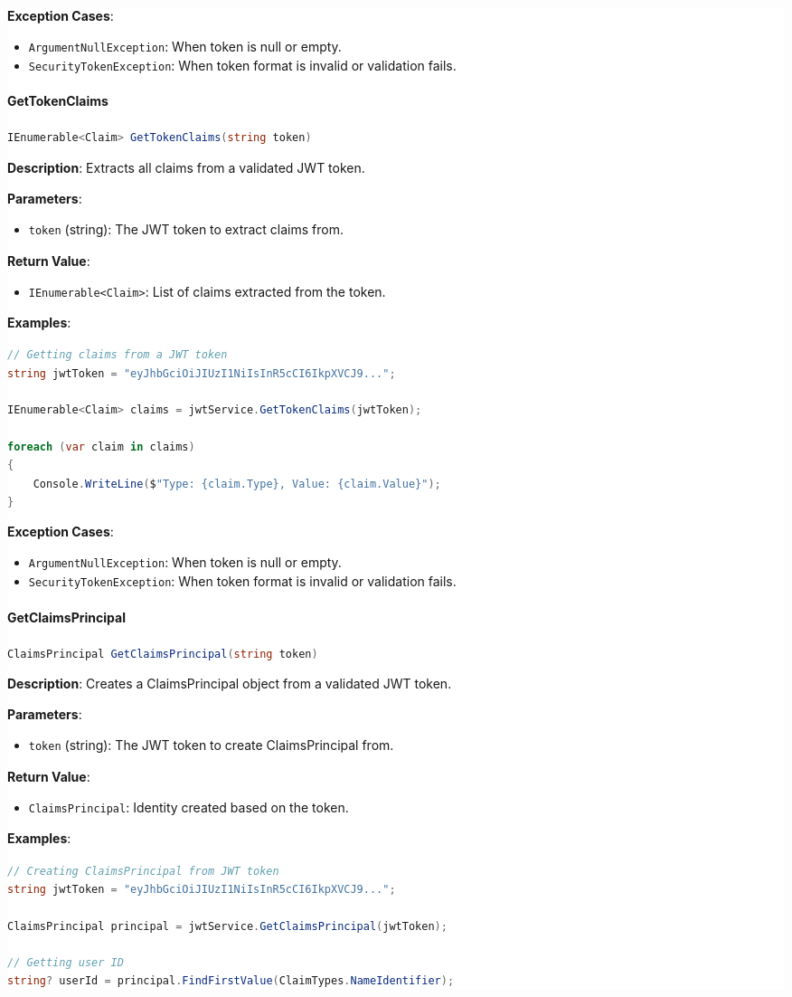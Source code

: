 **Exception Cases**:
- `ArgumentNullException`: When token is null or empty.
- `SecurityTokenException`: When token format is invalid or validation fails.

#### GetTokenClaims

```csharp
IEnumerable<Claim> GetTokenClaims(string token)
```

**Description**: Extracts all claims from a validated JWT token.

**Parameters**:
- `token` (string): The JWT token to extract claims from.

**Return Value**:
- `IEnumerable<Claim>`: List of claims extracted from the token.

**Examples**:

```csharp
// Getting claims from a JWT token
string jwtToken = "eyJhbGciOiJIUzI1NiIsInR5cCI6IkpXVCJ9...";

IEnumerable<Claim> claims = jwtService.GetTokenClaims(jwtToken);

foreach (var claim in claims)
{
    Console.WriteLine($"Type: {claim.Type}, Value: {claim.Value}");
}
```

**Exception Cases**:
- `ArgumentNullException`: When token is null or empty.
- `SecurityTokenException`: When token format is invalid or validation fails.

#### GetClaimsPrincipal

```csharp
ClaimsPrincipal GetClaimsPrincipal(string token)
```

**Description**: Creates a ClaimsPrincipal object from a validated JWT token.

**Parameters**:
- `token` (string): The JWT token to create ClaimsPrincipal from.

**Return Value**:
- `ClaimsPrincipal`: Identity created based on the token.

**Examples**:

```csharp
// Creating ClaimsPrincipal from JWT token
string jwtToken = "eyJhbGciOiJIUzI1NiIsInR5cCI6IkpXVCJ9...";

ClaimsPrincipal principal = jwtService.GetClaimsPrincipal(jwtToken);

// Getting user ID
string? userId = principal.FindFirstValue(ClaimTypes.NameIdentifier);
```
